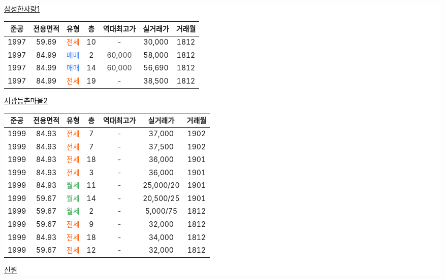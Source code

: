 [삼성한사랑1](https://search.naver.com/search.naver?query=%EC%84%9C%EC%9A%B8%ED%8A%B9%EB%B3%84%EC%8B%9C+%EA%B0%95%EC%84%9C%EA%B5%AC+%EB%93%B1%EC%B4%8C%EB%8F%99+%EC%82%BC%EC%84%B1%ED%95%9C%EC%82%AC%EB%9E%911)

|준공|전용면적|유형|층|역대최고가|실거래가|거래월|
|:---:|:---:|:---:|:---:|:---:|:---:|:---:|
|1997|59.69|<span style="color:#ff5a00">전세</span>|10|<span style="color:#444444">-</span>|30,000|1812|
|1997|84.99|<span style="color:#4285f3">매매</span>|2|<span style="color:#444444">60,000</span>|58,000|1812|
|1997|84.99|<span style="color:#4285f3">매매</span>|14|<span style="color:#444444">60,000</span>|56,690|1812|
|1997|84.99|<span style="color:#ff5a00">전세</span>|19|<span style="color:#444444">-</span>|38,500|1812|


<script async src="//pagead2.googlesyndication.com/pagead/js/adsbygoogle.js"></script>

<ins class="adsbygoogle"
     style="display:block"
     data-ad-client="ca-pub-2446590836940007"
     data-ad-slot="1659523306"
     data-ad-format="auto"
     data-full-width-responsive="true"></ins>
<script>
(adsbygoogle = window.adsbygoogle || []).push({});
</script>


[서광등촌마을2](https://search.naver.com/search.naver?query=%EC%84%9C%EC%9A%B8%ED%8A%B9%EB%B3%84%EC%8B%9C+%EA%B0%95%EC%84%9C%EA%B5%AC+%EB%93%B1%EC%B4%8C%EB%8F%99+%EC%84%9C%EA%B4%91%EB%93%B1%EC%B4%8C%EB%A7%88%EC%9D%842)

|준공|전용면적|유형|층|역대최고가|실거래가|거래월|
|:---:|:---:|:---:|:---:|:---:|:---:|:---:|
|1999|84.93|<span style="color:#ff5a00">전세</span>|7|<span style="color:#444444">-</span>|37,000|1902|
|1999|84.93|<span style="color:#ff5a00">전세</span>|7|<span style="color:#444444">-</span>|37,500|1902|
|1999|84.93|<span style="color:#ff5a00">전세</span>|18|<span style="color:#444444">-</span>|36,000|1901|
|1999|84.93|<span style="color:#ff5a00">전세</span>|3|<span style="color:#444444">-</span>|36,000|1901|
|1999|84.93|<span style="color:#34a853">월세</span>|11|<span style="color:#444444">-</span>|25,000/20|1901|
|1999|59.67|<span style="color:#34a853">월세</span>|14|<span style="color:#444444">-</span>|20,500/25|1901|
|1999|59.67|<span style="color:#34a853">월세</span>|2|<span style="color:#444444">-</span>|5,000/75|1812|
|1999|59.67|<span style="color:#ff5a00">전세</span>|9|<span style="color:#444444">-</span>|32,000|1812|
|1999|84.93|<span style="color:#ff5a00">전세</span>|18|<span style="color:#444444">-</span>|34,000|1812|
|1999|59.67|<span style="color:#ff5a00">전세</span>|12|<span style="color:#444444">-</span>|32,000|1812|

[신원](https://search.naver.com/search.naver?query=%EC%84%9C%EC%9A%B8%ED%8A%B9%EB%B3%84%EC%8B%9C+%EA%B0%95%EC%84%9C%EA%B5%AC+%EB%93%B1%EC%B4%8C%EB%8F%99+%EC%8B%A0%EC%9B%90)

